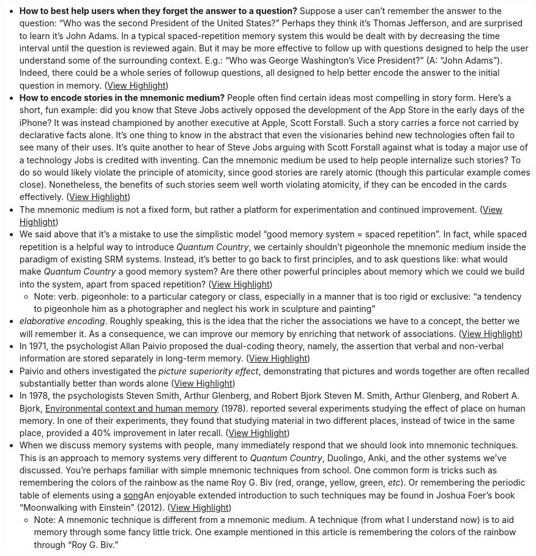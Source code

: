 - **How to best help users when they forget the answer to a question?** Suppose a user can’t remember the answer to the question: “Who was the second President of the United States?” Perhaps they think it’s Thomas Jefferson, and are surprised to learn it’s John Adams. In a typical spaced-repetition memory system this would be dealt with by decreasing the time interval until the question is reviewed again. But it may be more effective to follow up with questions designed to help the user understand some of the surrounding context. E.g.: “Who was George Washington’s Vice President?” (A: “John Adams”). Indeed, there could be a whole series of followup questions, all designed to help better encode the answer to the initial question in memory. ([View Highlight](https://read.readwise.io/read/01hks2sbbwefbtqb4sbzz078zj))
- **How to encode stories in the mnemonic medium?** People often find certain ideas most compelling in story form. Here’s a short, fun example: did you know that Steve Jobs actively opposed the development of the App Store in the early days of the iPhone? It was instead championed by another executive at Apple, Scott Forstall. Such a story carries a force not carried by declarative facts alone. It’s one thing to know in the abstract that even the visionaries behind new technologies often fail to see many of their uses. It’s quite another to hear of Steve Jobs arguing with Scott Forstall against what is today a major use of a technology Jobs is credited with inventing. Can the mnemonic medium be used to help people internalize such stories? To do so would likely violate the principle of atomicity, since good stories are rarely atomic (though this particular example comes close). Nonetheless, the benefits of such stories seem well worth violating atomicity, if they can be encoded in the cards effectively. ([View Highlight](https://read.readwise.io/read/01hks2wfw6rr3y1aqpx407gkjm))
- The mnemonic medium is not a fixed form, but rather a platform for experimentation and continued improvement. ([View Highlight](https://read.readwise.io/read/01hks2xeyf23z04v1f8y4aags0))
- We said above that it’s a mistake to use the simplistic model “good memory system = spaced repetition”. In fact, while spaced repetition is a helpful way to introduce *Quantum Country*, we certainly shouldn’t pigeonhole the mnemonic medium inside the paradigm of existing SRM systems. Instead, it’s better to go back to first principles, and to ask questions like: what would make *Quantum Country* a good memory system? Are there other powerful principles about memory which we could we build into the system, apart from spaced repetition? ([View Highlight](https://read.readwise.io/read/01hks320bnbtae0mex4024x2m4))
    - Note: verb. pigeonhole: to a particular category or class, especially in a manner that is too rigid or exclusive:
      “a tendency to pigeonhole him as a photographer and neglect his work in sculpture and painting"
- *elaborative encoding*. Roughly speaking, this is the idea that the richer the associations we have to a concept, the better we will remember it. As a consequence, we can improve our memory by enriching that network of associations. ([View Highlight](https://read.readwise.io/read/01hks37smdednd9d14qx37d79c))
- In 1971, the psychologist Allan Paivio proposed the dual-coding theory, namely, the assertion that verbal and non-verbal information are stored separately in long-term memory. ([View Highlight](https://read.readwise.io/read/01hks3ck7ad9mwdpq830dd1qsh))
- Paivio and others investigated the *picture superiority effect*, demonstrating that pictures and words together are often recalled substantially better than words alone ([View Highlight](https://read.readwise.io/read/01hks3cy6p9ntav67pn3m3rcaa))
- In 1978, the psychologists Steven Smith, Arthur Glenberg, and Robert Bjork Steven M. Smith, Arthur Glenberg, and Robert A. Bjork, [Environmental context and human memory](https://numinous.productions/ttft/assets/Smith1978.pdf) (1978). reported several experiments studying the effect of place on human memory. In one of their experiments, they found that studying material in two different places, instead of twice in the same place, provided a 40% improvement in later recall. ([View Highlight](https://read.readwise.io/read/01hks3k99by7zb5e82rnvt70x7))
- When we discuss memory systems with people, many immediately respond that we should look into mnemonic techniques. This is an approach to memory systems very different to *Quantum Country*, Duolingo, Anki, and the other systems we’ve discussed. You’re perhaps familiar with simple mnemonic techniques from school. One common form is tricks such as remembering the colors of the rainbow as the name Roy G. Biv (red, orange, yellow, green, *etc*). Or remembering the periodic table of elements using a [song](https://www.youtube.com/watch?v=VgVQKCcfwnU)An enjoyable extended introduction to such techniques may be found in Joshua Foer’s book “Moonwalking with Einstein” (2012). ([View Highlight](https://read.readwise.io/read/01hks3z8v1ahmjqexqdy9esgsa))
    - Note: A mnemonic technique is different from a mnemonic medium. A technique (from what I understand now) is to aid memory through some fancy little trick. One example mentioned in this article is remembering the colors of the rainbow through “Roy G. Biv.”